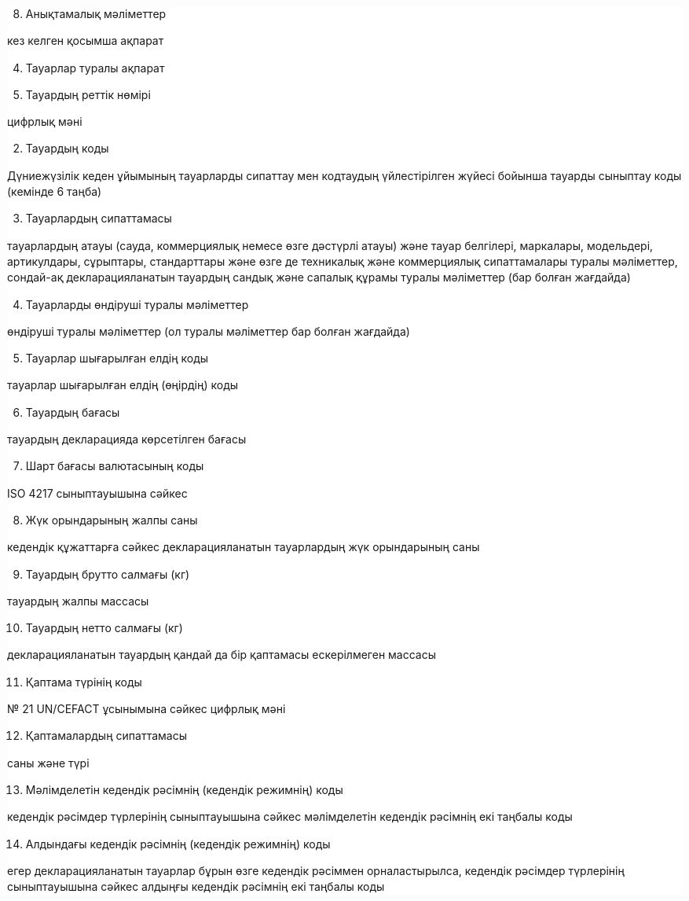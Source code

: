 8. Анықтамалық мәліметтер

кез келген қосымша ақпарат

4. Тауарлар туралы ақпарат

1. Тауардың реттік нөмірі

цифрлық мәні

2. Тауардың коды

Дүниежүзілік кеден ұйымының тауарларды сипаттау мен кодтаудың үйлестірілген жүйесі бойынша тауарды сыныптау коды (кемінде 6 таңба)

3. Тауарлардың сипаттамасы

тауарлардың атауы (сауда, коммерциялық немесе өзге дәстүрлі атауы) және тауар белгілері, маркалары, модельдері, артикулдары, сұрыптары, стандарттары және өзге де техникалық және коммерциялық сипаттамалары туралы мәліметтер, сондай-ақ декларацияланатын тауардың сандық және сапалық құрамы туралы мәліметтер (бар болған жағдайда)

4. Тауарларды өндіруші туралы мәліметтер

өндіруші туралы мәліметтер (ол туралы мәліметтер бар болған жағдайда)

5. Тауарлар шығарылған елдің коды

тауарлар шығарылған елдің (өңірдің) коды

6. Тауардың бағасы

тауардың декларацияда көрсетілген бағасы

7. Шарт бағасы валютасының коды

ISO 4217 сыныптауышына сәйкес

8. Жүк орындарының жалпы саны

кедендік құжаттарға сәйкес декларацияланатын тауарлардың жүк орындарының саны

9. Тауардың брутто салмағы (кг)

тауардың жалпы массасы

10. Тауардың нетто салмағы (кг)

декларацияланатын тауардың қандай да бір қаптамасы ескерілмеген массасы

11. Қаптама түрінің коды

№ 21 UN/CEFACT ұсынымына сәйкес цифрлық мәні

12. Қаптамалардың сипаттамасы

саны және түрі

13. Мәлімделетін кедендік рәсімнің (кедендік режимнің) коды

кедендік рәсімдер түрлерінің сыныптауышына сәйкес мәлімделетін кедендік рәсімнің екі таңбалы коды

14. Алдындағы кедендік рәсімнің (кедендік режимнің) коды

егер декларацияланатын тауарлар бұрын өзге кедендік рәсіммен орналастырылса, кедендік рәсімдер түрлерінің сыныптауышына сәйкес алдыңғы кедендік рәсімнің екі таңбалы коды
